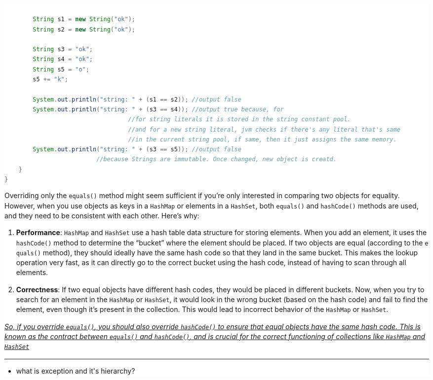 ```java

        String s1 = new String("ok");
        String s2 = new String("ok");

        String s3 = "ok";
        String s4 = "ok";
        String s5 = "o";
        s5 += "k";

        System.out.println("string: " + (s1 == s2)); //output false
        System.out.println("string: " + (s3 == s4)); //output true because, for
                                   //for string literals it is stored in the string constant pool.
                                   //and for a new string literal, jvm checks if there's any literal that's same          
                                   //in the current string pool, if same, then it just assigns the same memory.
        System.out.println("string: " + (s3 == s5)); //output false
                          //because Strings are immutable. Once changed, new object is creatd.
    }
}
```

Overriding only the `equals()` method might seem sufficient if you’re only interested in comparing two objects for equality. However, when you use objects as keys in a `HashMap` or elements in a `HashSet`, both `equals()` and `hashCode()` methods are used, and they need to be consistent with each other. Here’s why:

1. **Performance**: `HashMap` and `HashSet` use a hash table data structure for storing elements. When you add an element, it uses the `hashCode()` method to determine the “bucket” where the element should be placed. If two objects are equal (according to the `equals()` method), they should ideally have the same hash code so that they land in the same bucket. This makes the lookup operation very fast, as it can directly go to the correct bucket using the hash code, instead of having to scan through all elements.

2. **Correctness**: If two equal objects have different hash codes, they would be placed in different buckets. Now, when you try to search for an element in the `HashMap` or `HashSet`, it would look in the wrong bucket (based on the hash code) and fail to find the element, even though it’s present in the collection. This would lead to incorrect behavior of the `HashMap` or `HashSet`.

<u>*So, if you override `equals()`, you should also override `hashCode()` to ensure that equal objects have the same hash code. This is known as the contract between `equals()` and `hashCode()`, and is crucial for the correct functioning of collections like `HashMap` and `HashSet`*</u>

------

- what is exception and it's hierarchy?
